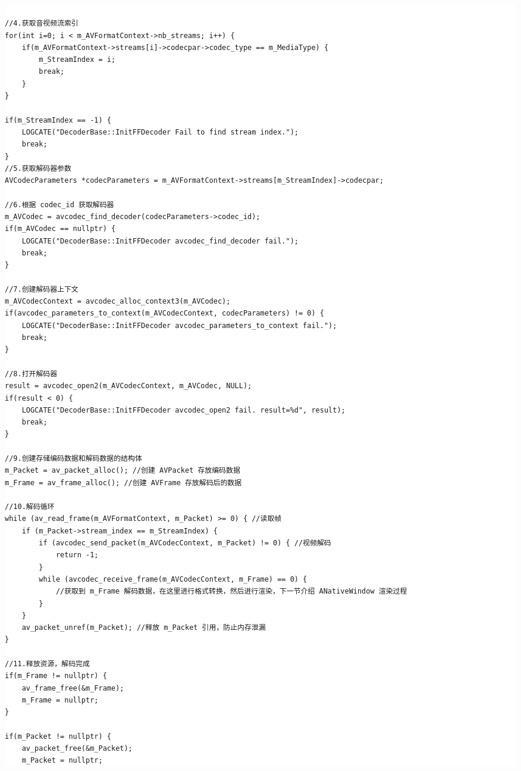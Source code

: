 ```

//4.获取音视频流索引
for(int i=0; i < m_AVFormatContext->nb_streams; i++) {
    if(m_AVFormatContext->streams[i]->codecpar->codec_type == m_MediaType) {
        m_StreamIndex = i;
        break;
    }
}

if(m_StreamIndex == -1) {
    LOGCATE("DecoderBase::InitFFDecoder Fail to find stream index.");
    break;
}
//5.获取解码器参数
AVCodecParameters *codecParameters = m_AVFormatContext->streams[m_StreamIndex]->codecpar;

//6.根据 codec_id 获取解码器
m_AVCodec = avcodec_find_decoder(codecParameters->codec_id);
if(m_AVCodec == nullptr) {
    LOGCATE("DecoderBase::InitFFDecoder avcodec_find_decoder fail.");
    break;
}

//7.创建解码器上下文
m_AVCodecContext = avcodec_alloc_context3(m_AVCodec);
if(avcodec_parameters_to_context(m_AVCodecContext, codecParameters) != 0) {
    LOGCATE("DecoderBase::InitFFDecoder avcodec_parameters_to_context fail.");
    break;
}

//8.打开解码器
result = avcodec_open2(m_AVCodecContext, m_AVCodec, NULL);
if(result < 0) {
    LOGCATE("DecoderBase::InitFFDecoder avcodec_open2 fail. result=%d", result);
    break;
}

//9.创建存储编码数据和解码数据的结构体
m_Packet = av_packet_alloc(); //创建 AVPacket 存放编码数据
m_Frame = av_frame_alloc(); //创建 AVFrame 存放解码后的数据

//10.解码循环
while (av_read_frame(m_AVFormatContext, m_Packet) >= 0) { //读取帧
    if (m_Packet->stream_index == m_StreamIndex) {
        if (avcodec_send_packet(m_AVCodecContext, m_Packet) != 0) { //视频解码
            return -1;
        }
        while (avcodec_receive_frame(m_AVCodecContext, m_Frame) == 0) {
            //获取到 m_Frame 解码数据，在这里进行格式转换，然后进行渲染，下一节介绍 ANativeWindow 渲染过程
        }
    }
    av_packet_unref(m_Packet); //释放 m_Packet 引用，防止内存泄漏
}

//11.释放资源，解码完成
if(m_Frame != nullptr) {
    av_frame_free(&m_Frame);
    m_Frame = nullptr;
}

if(m_Packet != nullptr) {
    av_packet_free(&m_Packet);
    m_Packet = nullptr;
```